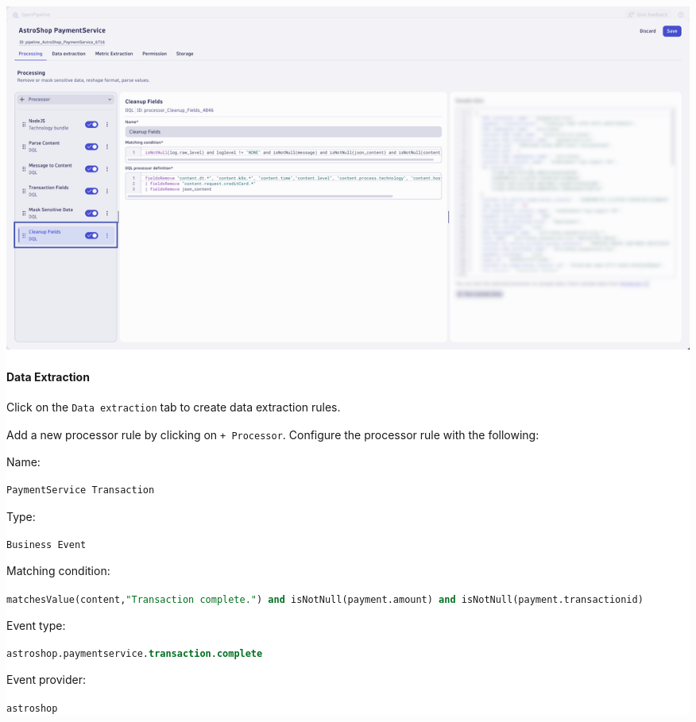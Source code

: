 ![Cleanup Fields Processor](./img/configure-dynatrace_opp_cleanup_fields.png)

#### Data Extraction

Click on the `Data extraction` tab to create data extraction rules.

Add a new processor rule by clicking on `+ Processor`.  Configure the processor rule with the following:

Name:
```text
PaymentService Transaction
```

Type:
```text
Business Event
```

Matching condition:
```SQL
matchesValue(content,"Transaction complete.") and isNotNull(payment.amount) and isNotNull(payment.transactionid)
```

Event type:
```SQL
astroshop.paymentservice.transaction.complete
```

Event provider:
```SQL
astroshop
```
